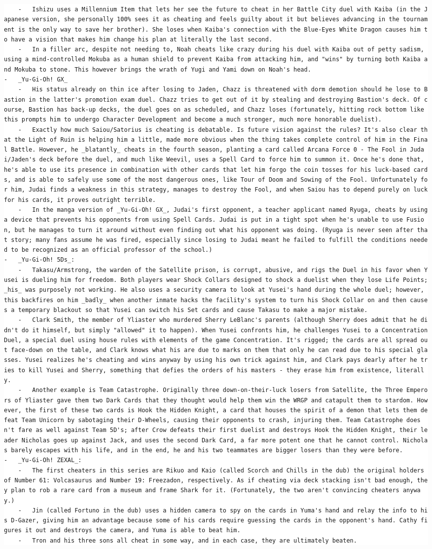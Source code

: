        -   Ishizu uses a Millennium Item that lets her see the future to cheat in her Battle City duel with Kaiba (in the Japanese version, she personally 100% sees it as cheating and feels guilty about it but believes advancing in the tournament is the only way to save her brother). She loses when Kaiba's connection with the Blue-Eyes White Dragon causes him to have a vision that makes him change his plan at literally the last second.
        -   In a filler arc, despite not needing to, Noah cheats like crazy during his duel with Kaiba out of petty sadism, using a mind-controlled Mokuba as a human shield to prevent Kaiba from attacking him, and "wins" by turning both Kaiba and Mokuba to stone. This however brings the wrath of Yugi and Yami down on Noah's head.
    -   _Yu-Gi-Oh! GX_
        -   His status already on thin ice after losing to Jaden, Chazz is threatened with dorm demotion should he lose to Bastion in the latter's promotion exam duel. Chazz tries to get out of it by stealing and destroying Bastion's deck. Of course, Bastion has back-up decks, the duel goes on as scheduled, and Chazz loses (fortunately, hitting rock bottom like this prompts him to undergo Character Development and become a much stronger, much more honorable duelist).
        -   Exactly how much Saiou/Satorius is cheating is debatable. Is future vision against the rules? It's also clear that the Light of Ruin is helping him a little, made more obvious when the thing takes complete control of him in the Final Battle. However, he _blatantly_ cheats in the fourth season, planting a card called Arcana Force 0 - The Fool in Judai/Jaden's deck before the duel, and much like Weevil, uses a Spell Card to force him to summon it. Once he's done that, he's able to use its presence in combination with other cards that let him forgo the coin tosses for his luck-based cards, and is able to safely use some of the most dangerous ones, like Tour of Doom and Sowing of the Fool. Unfortunately for him, Judai finds a weakness in this strategy, manages to destroy the Fool, and when Saiou has to depend purely on luck for his cards, it proves outright terrible.
        -   In the manga version of _Yu-Gi-Oh! GX_, Judai's first opponent, a teacher applicant named Ryuga, cheats by using a device that prevents his opponents from using Spell Cards. Judai is put in a tight spot when he's unable to use Fusion, but he manages to turn it around without even finding out what his opponent was doing. (Ryuga is never seen after that story; many fans assume he was fired, especially since losing to Judai meant he failed to fulfill the conditions needed to be recognized as an official professor of the school.)
    -   _Yu-Gi-Oh! 5Ds_:
        -   Takasu/Armstrong, the warden of the Satellite prison, is corrupt, abusive, and rigs the Duel in his favor when Yusei is dueling him for freedom. Both players wear Shock Collars designed to shock a duelist when they lose Life Points; _his_ was purposely not working. He also uses a security camera to look at Yusei's hand during the whole duel; however, this backfires on him _badly_ when another inmate hacks the facility's system to turn his Shock Collar on and then causes a temporary blackout so that Yusei can switch his Set cards and cause Takasu to make a major mistake.
        -   Clark Smith, the member of Yliaster who murdered Sherry LeBlanc's parents (although Sherry does admit that he didn't do it himself, but simply "allowed" it to happen). When Yusei confronts him, he challenges Yusei to a Concentration Duel, a special duel using house rules with elements of the game Concentration. It's rigged; the cards are all spread out face-down on the table, and Clark knows what his are due to marks on them that only he can read due to his special glasses. Yusei realizes he's cheating and wins anyway by using his own trick against him, and Clark pays dearly after he tries to kill Yusei and Sherry, something that defies the orders of his masters - they erase him from existence, literally.
        -   Another example is Team Catastrophe. Originally three down-on-their-luck losers from Satellite, the Three Emperors of Yliaster gave them two Dark Cards that they thought would help them win the WRGP and catapult them to stardom. However, the first of these two cards is Hook the Hidden Knight, a card that houses the spirit of a demon that lets them defeat Team Unicorn by sabotaging their D-Wheels, causing their opponents to crash, injuring them. Team Catastrophe doesn't fare as well against Team 5D's; after Crow defeats their first duelist and destroys Hook the Hidden Knight, their leader Nicholas goes up against Jack, and uses the second Dark Card, a far more potent one that he cannot control. Nicholas barely escapes with his life, and in the end, he and his two teammates are bigger losers than they were before.
    -   _Yu-Gi-Oh! ZEXAL_:
        -   The first cheaters in this series are Rikuo and Kaio (called Scorch and Chills in the dub) the original holders of Number 61: Volcasaurus and Number 19: Freezadon, respectively. As if cheating via deck stacking isn't bad enough, they plan to rob a rare card from a museum and frame Shark for it. (Fortunately, the two aren't convincing cheaters anyway.)
        -   Jin (called Fortuno in the dub) uses a hidden camera to spy on the cards in Yuma's hand and relay the info to his D-Gazer, giving him an advantage because some of his cards require guessing the cards in the opponent's hand. Cathy figures it out and destroys the camera, and Yuma is able to beat him.
        -   Tron and his three sons all cheat in some way, and in each case, they are ultimately beaten.